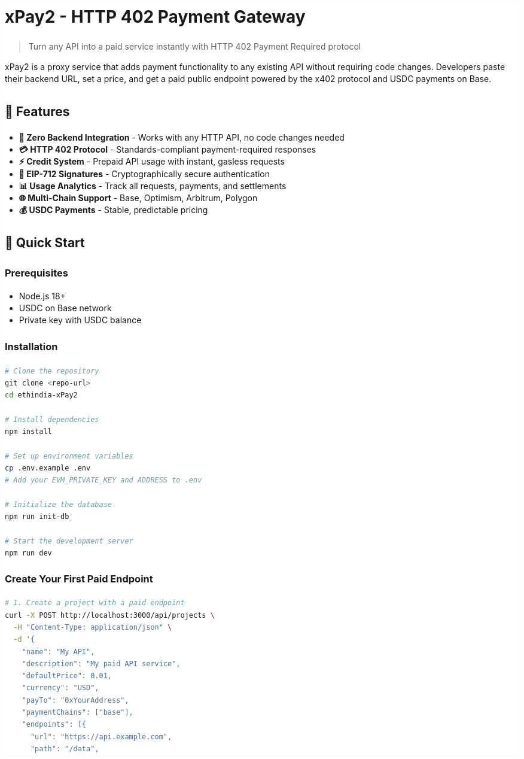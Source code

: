 # xPay2 - HTTP 402 Payment Gateway

> Turn any API into a paid service instantly with HTTP 402 Payment Required protocol

xPay2 is a proxy service that adds payment functionality to any existing API without requiring code changes. Developers paste their backend URL, set a price, and get a paid public endpoint powered by the x402 protocol and USDC payments on Base.

## 🚀 Features

- **🔌 Zero Backend Integration** - Works with any HTTP API, no code changes needed
- **💳 HTTP 402 Protocol** - Standards-compliant payment-required responses
- **⚡ Credit System** - Prepaid API usage with instant, gasless requests
- **🔐 EIP-712 Signatures** - Cryptographically secure authentication
- **📊 Usage Analytics** - Track all requests, payments, and settlements
- **🌐 Multi-Chain Support** - Base, Optimism, Arbitrum, Polygon
- **💰 USDC Payments** - Stable, predictable pricing

## 🎯 Quick Start

### Prerequisites

- Node.js 18+
- USDC on Base network
- Private key with USDC balance

### Installation

```bash
# Clone the repository
git clone <repo-url>
cd ethindia-xPay2

# Install dependencies
npm install

# Set up environment variables
cp .env.example .env
# Add your EVM_PRIVATE_KEY and ADDRESS to .env

# Initialize the database
npm run init-db

# Start the development server
npm run dev
```

### Create Your First Paid Endpoint

```bash
# 1. Create a project with a paid endpoint
curl -X POST http://localhost:3000/api/projects \
  -H "Content-Type: application/json" \
  -d '{
    "name": "My API",
    "description": "My paid API service",
    "defaultPrice": 0.01,
    "currency": "USD",
    "payTo": "0xYourAddress",
    "paymentChains": ["base"],
    "endpoints": [{
      "url": "https://api.example.com",
      "path": "/data",
```